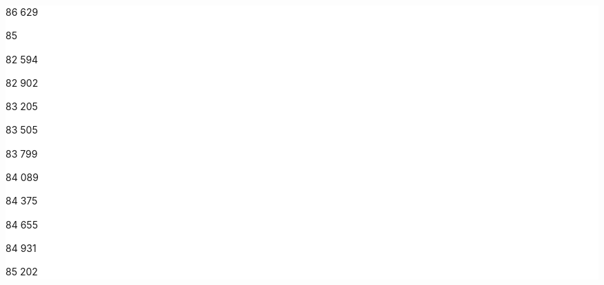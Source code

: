 </td>
      <td width="51">

86 629

</td>
    </tr>
    <tr>
      <td width="51">

85

</td>
      <td width="51">

82 594

</td>
      <td width="51">

82 902

</td>
      <td width="51">

83 205

</td>
      <td width="51">

83 505

</td>
      <td width="51">

83 799

</td>
      <td width="51">

84 089

</td>
      <td width="51">

84 375

</td>
      <td width="51">

84 655

</td>
      <td width="51">

84 931

</td>
      <td width="51">

85 202
